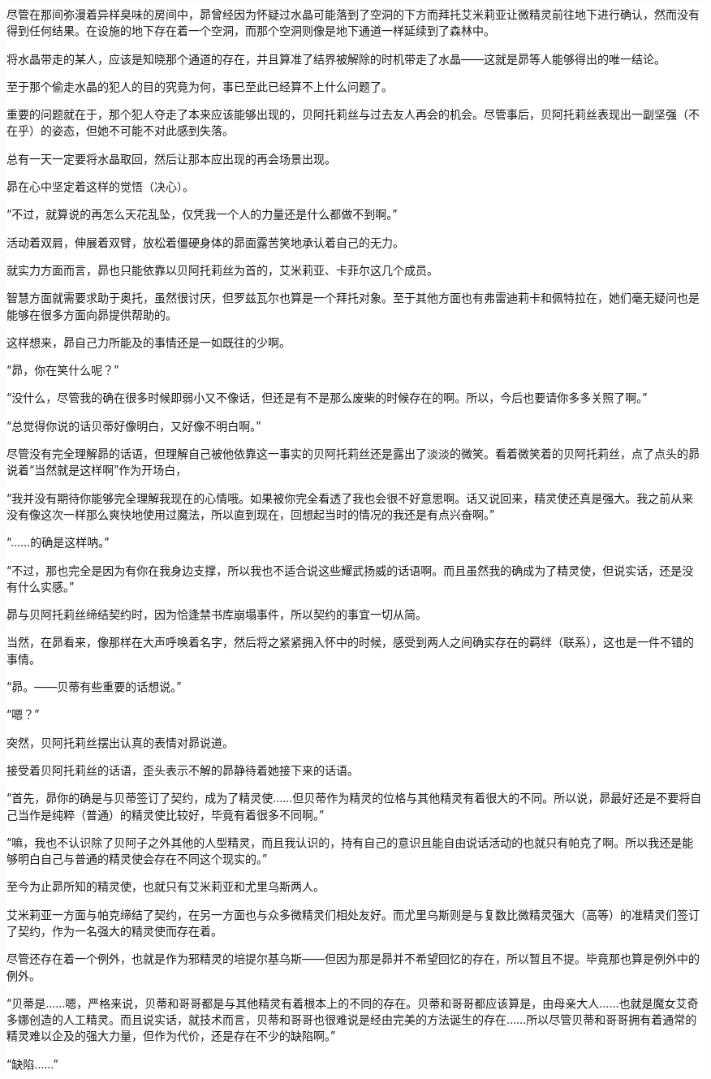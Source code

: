 尽管在那间弥漫着异样臭味的房间中，昴曾经因为怀疑过水晶可能落到了空洞的下方而拜托艾米莉亚让微精灵前往地下进行确认，然而没有得到任何结果。在设施的地下存在着一个空洞，而那个空洞则像是地下通道一样延续到了森林中。

将水晶带走的某人，应该是知晓那个通道的存在，并且算准了结界被解除的时机带走了水晶——这就是昴等人能够得出的唯一结论。

至于那个偷走水晶的犯人的目的究竟为何，事已至此已经算不上什么问题了。

重要的问题就在于，那个犯人夺走了本来应该能够出现的，贝阿托莉丝与过去友人再会的机会。尽管事后，贝阿托莉丝表现出一副坚强（不在乎）的姿态，但她不可能不对此感到失落。

总有一天一定要将水晶取回，然后让那本应出现的再会场景出现。

昴在心中坚定着这样的觉悟（决心）。

“不过，就算说的再怎么天花乱坠，仅凭我一个人的力量还是什么都做不到啊。”

活动着双肩，伸展着双臂，放松着僵硬身体的昴面露苦笑地承认着自己的无力。

就实力方面而言，昴也只能依靠以贝阿托莉丝为首的，艾米莉亚、卡菲尔这几个成员。

智慧方面就需要求助于奥托，虽然很讨厌，但罗兹瓦尔也算是一个拜托对象。至于其他方面也有弗雷迪莉卡和佩特拉在，她们毫无疑问也是能够在很多方面向昴提供帮助的。

这样想来，昴自己力所能及的事情还是一如既往的少啊。

“昴，你在笑什么呢？”

“没什么，尽管我的确在很多时候即弱小又不像话，但还是有不是那么废柴的时候存在的啊。所以，今后也要请你多多关照了啊。”

“总觉得你说的话贝蒂好像明白，又好像不明白啊。”

尽管没有完全理解昴的话语，但理解自己被他依靠这一事实的贝阿托莉丝还是露出了淡淡的微笑。看着微笑着的贝阿托莉丝，点了点头的昴说着“当然就是这样啊”作为开场白，

“我并没有期待你能够完全理解我现在的心情哦。如果被你完全看透了我也会很不好意思啊。话又说回来，精灵使还真是强大。我之前从来没有像这次一样那么爽快地使用过魔法，所以直到现在，回想起当时的情况的我还是有点兴奋啊。”

“……的确是这样呐。”

“不过，那也完全是因为有你在我身边支撑，所以我也不适合说这些耀武扬威的话语啊。而且虽然我的确成为了精灵使，但说实话，还是没有什么实感。”

昴与贝阿托莉丝缔结契约时，因为恰逢禁书库崩塌事件，所以契约的事宜一切从简。

当然，在昴看来，像那样在大声呼唤着名字，然后将之紧紧拥入怀中的时候，感受到两人之间确实存在的羁绊（联系），这也是一件不错的事情。

“昴。——贝蒂有些重要的话想说。”

“嗯？”

突然，贝阿托莉丝摆出认真的表情对昴说道。

接受着贝阿托莉丝的话语，歪头表示不解的昴静待着她接下来的话语。

“首先，昴你的确是与贝蒂签订了契约，成为了精灵使……但贝蒂作为精灵的位格与其他精灵有着很大的不同。所以说，昴最好还是不要将自己当作是纯粹（普通）的精灵使比较好，毕竟有着很多不同啊。”

“嘛，我也不认识除了贝阿子之外其他的人型精灵，而且我认识的，持有自己的意识且能自由说话活动的也就只有帕克了啊。所以我还是能够明白自己与普通的精灵使会存在不同这个现实的。”

至今为止昴所知的精灵使，也就只有艾米莉亚和尤里乌斯两人。

艾米莉亚一方面与帕克缔结了契约，在另一方面也与众多微精灵们相处友好。而尤里乌斯则是与复数比微精灵强大（高等）的准精灵们签订了契约，作为一名强大的精灵使而存在着。

尽管还存在着一个例外，也就是作为邪精灵的培提尔基乌斯——但因为那是昴并不希望回忆的存在，所以暂且不提。毕竟那也算是例外中的例外。

“贝蒂是……嗯，严格来说，贝蒂和哥哥都是与其他精灵有着根本上的不同的存在。贝蒂和哥哥都应该算是，由母亲大人……也就是魔女艾奇多娜创造的人工精灵。而且说实话，就技术而言，贝蒂和哥哥也很难说是经由完美的方法诞生的存在……所以尽管贝蒂和哥哥拥有着通常的精灵难以企及的强大力量，但作为代价，还是存在不少的缺陷啊。”

“缺陷……”
